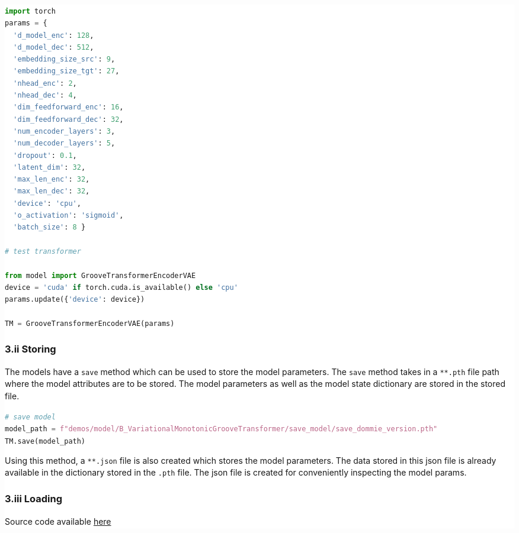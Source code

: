 ```python
import torch
params = {
  'd_model_enc': 128,
  'd_model_dec': 512,
  'embedding_size_src': 9,
  'embedding_size_tgt': 27,
  'nhead_enc': 2,
  'nhead_dec': 4,
  'dim_feedforward_enc': 16,
  'dim_feedforward_dec': 32,
  'num_encoder_layers': 3,
  'num_decoder_layers': 5,
  'dropout': 0.1,
  'latent_dim': 32,
  'max_len_enc': 32,
  'max_len_dec': 32,
  'device': 'cpu',
  'o_activation': 'sigmoid',
  'batch_size': 8 }

# test transformer

from model import GrooveTransformerEncoderVAE
device = 'cuda' if torch.cuda.is_available() else 'cpu'
params.update({'device': device})

TM = GrooveTransformerEncoderVAE(params)
```

### 3.ii Storing <a name="3_ii"></a>
The models have a `save` method which can be used to store the model parameters. 
The `save` method takes in a  `**.pth` file path where the model attributes are to be stored. 
The model parameters as well as the model state dictionary are stored in the stored file.

```python
# save model
model_path = f"demos/model/B_VariationalMonotonicGrooveTransformer/save_model/save_dommie_version.pth"
TM.save(model_path)
```

Using this method, a `**.json` file is also created which stores the model parameters. The data stored in 
this json file is already available in the dictionary stored in the `.pth` file. The json file is created
for conveniently inspecting the model params.

### 3.iii Loading <a name="3_iii"></a>

Source code available [here](../../../demos/model/B_VariationalMonotonicGrooveTransformer/loadVAE_pretrained_versions_available.py)
